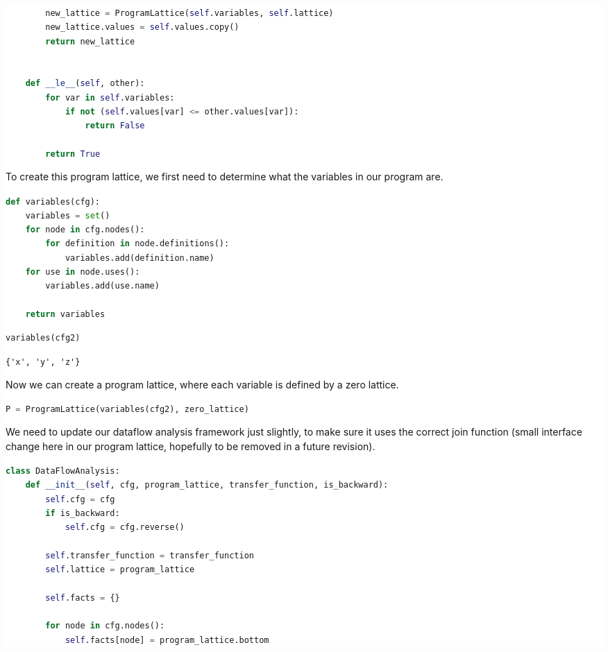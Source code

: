 ```python
        new_lattice = ProgramLattice(self.variables, self.lattice)
        new_lattice.values = self.values.copy()
        return new_lattice
    
    
    def __le__(self, other):
        for var in self.variables:
            if not (self.values[var] <= other.values[var]):
                return False

        return True
```

To create this program lattice, we first need to determine what the variables in our program are.


```python
def variables(cfg):
    variables = set()
    for node in cfg.nodes():
        for definition in node.definitions():
            variables.add(definition.name)
    for use in node.uses():
        variables.add(use.name)
    
    return variables
```


```python
variables(cfg2)
```




    {'x', 'y', 'z'}



Now we can create a program lattice, where each variable is defined by a zero lattice.


```python
P = ProgramLattice(variables(cfg2), zero_lattice)
```

We need to update our dataflow analysis framework just slightly, to make sure it uses the correct join function (small interface change here in our program lattice, hopefully to be removed in a future revision).


```python
class DataFlowAnalysis:
    def __init__(self, cfg, program_lattice, transfer_function, is_backward):
        self.cfg = cfg
        if is_backward:
            self.cfg = cfg.reverse()
            
        self.transfer_function = transfer_function
        self.lattice = program_lattice
        
        self.facts = {}
        
        for node in cfg.nodes():
            self.facts[node] = program_lattice.bottom    
```
